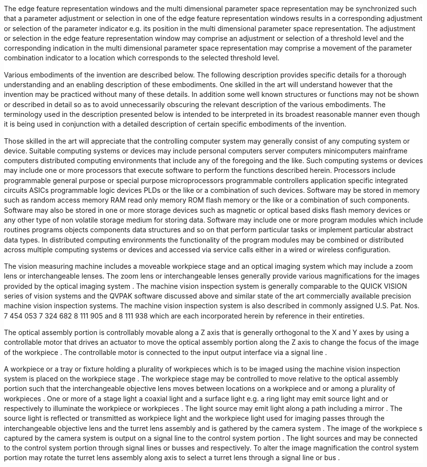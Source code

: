 The edge feature representation windows and the multi dimensional parameter space representation may be synchronized such that a parameter adjustment or selection in one of the edge feature representation windows results in a corresponding adjustment or selection of the parameter indicator e.g. its position in the multi dimensional parameter space representation. The adjustment or selection in the edge feature representation window may comprise an adjustment or selection of a threshold level and the corresponding indication in the multi dimensional parameter space representation may comprise a movement of the parameter combination indicator to a location which corresponds to the selected threshold level.

Various embodiments of the invention are described below. The following description provides specific details for a thorough understanding and an enabling description of these embodiments. One skilled in the art will understand however that the invention may be practiced without many of these details. In addition some well known structures or functions may not be shown or described in detail so as to avoid unnecessarily obscuring the relevant description of the various embodiments. The terminology used in the description presented below is intended to be interpreted in its broadest reasonable manner even though it is being used in conjunction with a detailed description of certain specific embodiments of the invention.

Those skilled in the art will appreciate that the controlling computer system may generally consist of any computing system or device. Suitable computing systems or devices may include personal computers server computers minicomputers mainframe computers distributed computing environments that include any of the foregoing and the like. Such computing systems or devices may include one or more processors that execute software to perform the functions described herein. Processors include programmable general purpose or special purpose microprocessors programmable controllers application specific integrated circuits ASICs programmable logic devices PLDs or the like or a combination of such devices. Software may be stored in memory such as random access memory RAM read only memory ROM flash memory or the like or a combination of such components. Software may also be stored in one or more storage devices such as magnetic or optical based disks flash memory devices or any other type of non volatile storage medium for storing data. Software may include one or more program modules which include routines programs objects components data structures and so on that perform particular tasks or implement particular abstract data types. In distributed computing environments the functionality of the program modules may be combined or distributed across multiple computing systems or devices and accessed via service calls either in a wired or wireless configuration.

The vision measuring machine includes a moveable workpiece stage and an optical imaging system which may include a zoom lens or interchangeable lenses. The zoom lens or interchangeable lenses generally provide various magnifications for the images provided by the optical imaging system . The machine vision inspection system is generally comparable to the QUICK VISION series of vision systems and the QVPAK software discussed above and similar state of the art commercially available precision machine vision inspection systems. The machine vision inspection system is also described in commonly assigned U.S. Pat. Nos. 7 454 053 7 324 682 8 111 905 and 8 111 938 which are each incorporated herein by reference in their entireties.

The optical assembly portion is controllably movable along a Z axis that is generally orthogonal to the X and Y axes by using a controllable motor that drives an actuator to move the optical assembly portion along the Z axis to change the focus of the image of the workpiece . The controllable motor is connected to the input output interface via a signal line .

A workpiece or a tray or fixture holding a plurality of workpieces which is to be imaged using the machine vision inspection system is placed on the workpiece stage . The workpiece stage may be controlled to move relative to the optical assembly portion such that the interchangeable objective lens moves between locations on a workpiece and or among a plurality of workpieces . One or more of a stage light a coaxial light and a surface light e.g. a ring light may emit source light and or respectively to illuminate the workpiece or workpieces . The light source may emit light along a path including a mirror . The source light is reflected or transmitted as workpiece light and the workpiece light used for imaging passes through the interchangeable objective lens and the turret lens assembly and is gathered by the camera system . The image of the workpiece s captured by the camera system is output on a signal line to the control system portion . The light sources and may be connected to the control system portion through signal lines or busses and respectively. To alter the image magnification the control system portion may rotate the turret lens assembly along axis to select a turret lens through a signal line or bus .
